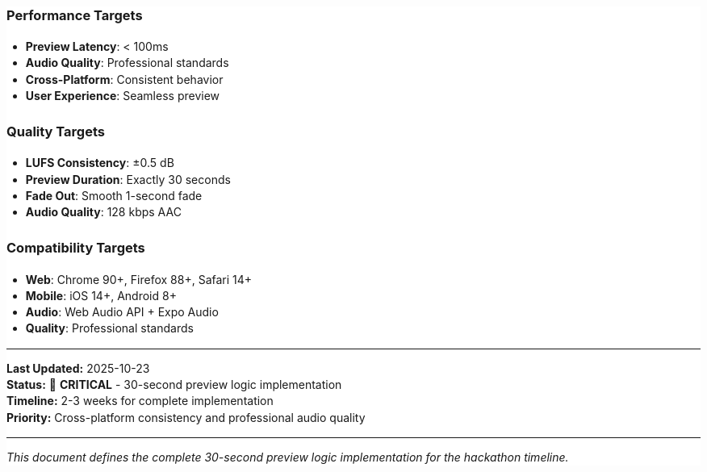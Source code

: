 ### **Performance Targets**
- **Preview Latency**: < 100ms
- **Audio Quality**: Professional standards
- **Cross-Platform**: Consistent behavior
- **User Experience**: Seamless preview

### **Quality Targets**
- **LUFS Consistency**: ±0.5 dB
- **Preview Duration**: Exactly 30 seconds
- **Fade Out**: Smooth 1-second fade
- **Audio Quality**: 128 kbps AAC

### **Compatibility Targets**
- **Web**: Chrome 90+, Firefox 88+, Safari 14+
- **Mobile**: iOS 14+, Android 8+
- **Audio**: Web Audio API + Expo Audio
- **Quality**: Professional standards

---

**Last Updated:** 2025-10-23  
**Status:** 🔴 **CRITICAL** - 30-second preview logic implementation  
**Timeline:** 2-3 weeks for complete implementation  
**Priority:** Cross-platform consistency and professional audio quality

---

*This document defines the complete 30-second preview logic implementation for the hackathon timeline.*
